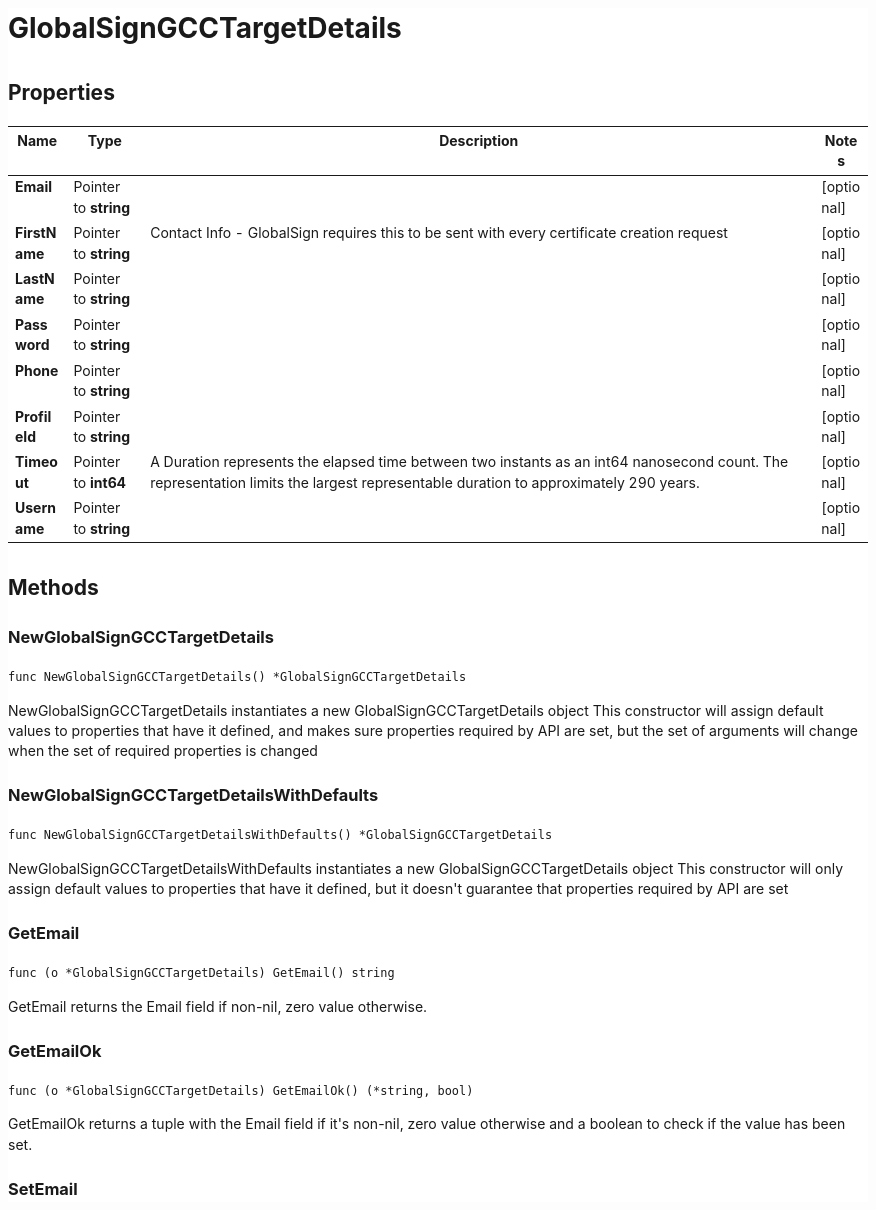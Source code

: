 # GlobalSignGCCTargetDetails

## Properties

Name | Type | Description | Notes
------------ | ------------- | ------------- | -------------
**Email** | Pointer to **string** |  | [optional] 
**FirstName** | Pointer to **string** | Contact Info - GlobalSign requires this to be sent with every certificate creation request | [optional] 
**LastName** | Pointer to **string** |  | [optional] 
**Password** | Pointer to **string** |  | [optional] 
**Phone** | Pointer to **string** |  | [optional] 
**ProfileId** | Pointer to **string** |  | [optional] 
**Timeout** | Pointer to **int64** | A Duration represents the elapsed time between two instants as an int64 nanosecond count. The representation limits the largest representable duration to approximately 290 years. | [optional] 
**Username** | Pointer to **string** |  | [optional] 

## Methods

### NewGlobalSignGCCTargetDetails

`func NewGlobalSignGCCTargetDetails() *GlobalSignGCCTargetDetails`

NewGlobalSignGCCTargetDetails instantiates a new GlobalSignGCCTargetDetails object
This constructor will assign default values to properties that have it defined,
and makes sure properties required by API are set, but the set of arguments
will change when the set of required properties is changed

### NewGlobalSignGCCTargetDetailsWithDefaults

`func NewGlobalSignGCCTargetDetailsWithDefaults() *GlobalSignGCCTargetDetails`

NewGlobalSignGCCTargetDetailsWithDefaults instantiates a new GlobalSignGCCTargetDetails object
This constructor will only assign default values to properties that have it defined,
but it doesn't guarantee that properties required by API are set

### GetEmail

`func (o *GlobalSignGCCTargetDetails) GetEmail() string`

GetEmail returns the Email field if non-nil, zero value otherwise.

### GetEmailOk

`func (o *GlobalSignGCCTargetDetails) GetEmailOk() (*string, bool)`

GetEmailOk returns a tuple with the Email field if it's non-nil, zero value otherwise
and a boolean to check if the value has been set.

### SetEmail
